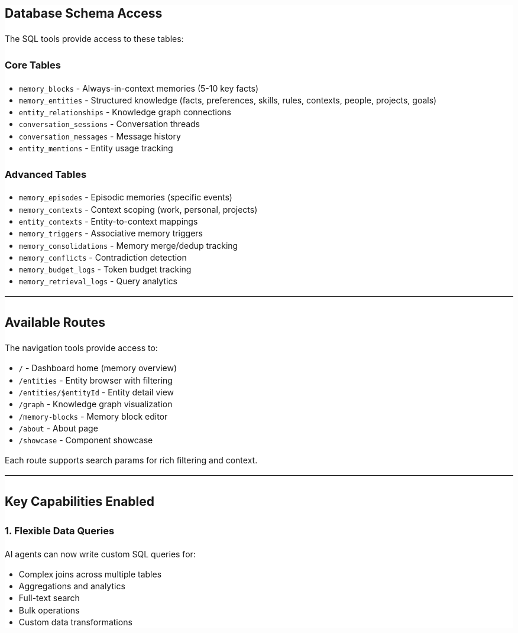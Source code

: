 
## Database Schema Access

The SQL tools provide access to these tables:

### Core Tables
- `memory_blocks` - Always-in-context memories (5-10 key facts)
- `memory_entities` - Structured knowledge (facts, preferences, skills, rules, contexts, people, projects, goals)
- `entity_relationships` - Knowledge graph connections
- `conversation_sessions` - Conversation threads
- `conversation_messages` - Message history
- `entity_mentions` - Entity usage tracking

### Advanced Tables
- `memory_episodes` - Episodic memories (specific events)
- `memory_contexts` - Context scoping (work, personal, projects)
- `entity_contexts` - Entity-to-context mappings
- `memory_triggers` - Associative memory triggers
- `memory_consolidations` - Memory merge/dedup tracking
- `memory_conflicts` - Contradiction detection
- `memory_budget_logs` - Token budget tracking
- `memory_retrieval_logs` - Query analytics

---

## Available Routes

The navigation tools provide access to:

- `/` - Dashboard home (memory overview)
- `/entities` - Entity browser with filtering
- `/entities/$entityId` - Entity detail view
- `/graph` - Knowledge graph visualization
- `/memory-blocks` - Memory block editor
- `/about` - About page
- `/showcase` - Component showcase

Each route supports search params for rich filtering and context.

---

## Key Capabilities Enabled

### 1. Flexible Data Queries
AI agents can now write custom SQL queries for:
- Complex joins across multiple tables
- Aggregations and analytics
- Full-text search
- Bulk operations
- Custom data transformations
